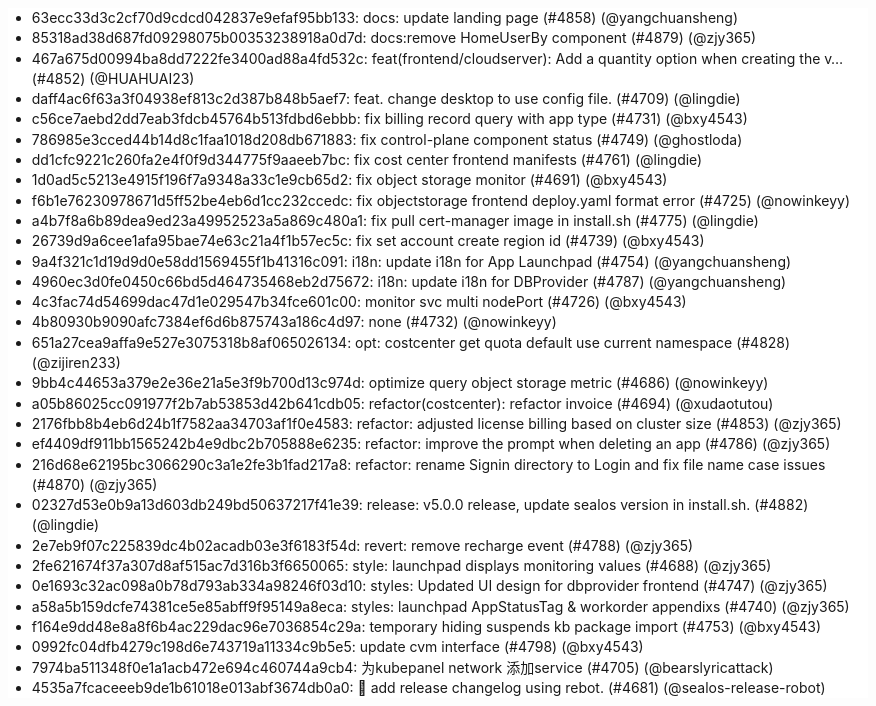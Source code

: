 * 63ecc33d3c2cf70d9cdcd042837e9efaf95bb133: docs: update landing page (#4858) (@yangchuansheng)
* 85318ad38d687fd09298075b00353238918a0d7d: docs:remove HomeUserBy component (#4879) (@zjy365)
* 467a675d00994ba8dd7222fe3400ad88a4fd532c: feat(frontend/cloudserver): Add a quantity option when creating the v… (#4852) (@HUAHUAI23)
* daff4ac6f63a3f04938ef813c2d387b848b5aef7: feat. change desktop to use config file. (#4709) (@lingdie)
* c56ce7aebd2dd7eab3fdcb45764b513fdbd6ebbb: fix billing record query with app type (#4731) (@bxy4543)
* 786985e3cced44b14d8c1faa1018d208db671883: fix control-plane component status (#4749) (@ghostloda)
* dd1cfc9221c260fa2e4f0f9d344775f9aaeeb7bc: fix cost center frontend manifests (#4761) (@lingdie)
* 1d0ad5c5213e4915f196f7a9348a33c1e9cb65d2: fix object storage monitor (#4691) (@bxy4543)
* f6b1e76230978671d5ff52be4eb6d1cc232ccedc: fix objectstorage frontend deploy.yaml format error (#4725) (@nowinkeyy)
* a4b7f8a6b89dea9ed23a49952523a5a869c480a1: fix pull cert-manager image in install.sh (#4775) (@lingdie)
* 26739d9a6cee1afa95bae74e63c21a4f1b57ec5c: fix set account create region id (#4739) (@bxy4543)
* 9a4f321c1d19d9d0e58dd1569455f1b41316c091: i18n: update i18n for App Launchpad (#4754) (@yangchuansheng)
* 4960ec3d0fe0450c66bd5d464735468eb2d75672: i18n: update i18n for DBProvider (#4787) (@yangchuansheng)
* 4c3fac74d54699dac47d1e029547b34fce601c00: monitor svc multi nodePort (#4726) (@bxy4543)
* 4b80930b9090afc7384ef6d6b875743a186c4d97: none (#4732) (@nowinkeyy)
* 651a27cea9affa9e527e3075318b8af065026134: opt: costcenter get quota default use current namespace (#4828) (@zijiren233)
* 9bb4c44653a379e2e36e21a5e3f9b700d13c974d: optimize query object storage metric (#4686) (@nowinkeyy)
* a05b86025cc091977f2b7ab53853d42b641cdb05: refactor(costcenter): refactor invoice (#4694) (@xudaotutou)
* 2176fbb8b4eb6d24b1f7582aa34703af1f0e4583: refactor: adjusted license billing based on cluster size (#4853) (@zjy365)
* ef4409df911bb1565242b4e9dbc2b705888e6235: refactor: improve the prompt when deleting an app (#4786) (@zjy365)
* 216d68e62195bc3066290c3a1e2fe3b1fad217a8: refactor: rename Signin directory to Login and fix file name case issues (#4870) (@zjy365)
* 02327d53e0b9a13d603db249bd50637217f41e39: release: v5.0.0 release, update sealos version in install.sh.  (#4882) (@lingdie)
* 2e7eb9f07c225839dc4b02acadb03e3f6183f54d: revert: remove recharge event (#4788) (@zjy365)
* 2fe621674f37a307d8af515ac7d316b3f6650065: style: launchpad displays monitoring values (#4688) (@zjy365)
* 0e1693c32ac098a0b78d793ab334a98246f03d10: styles: Updated UI design for dbprovider frontend (#4747) (@zjy365)
* a58a5b159dcfe74381ce5e85abff9f95149a8eca: styles: launchpad AppStatusTag & workorder appendixs (#4740) (@zjy365)
* f164e9dd48e8a8f6b4ac229dac96e7036854c29a: temporary hiding suspends kb package import (#4753) (@bxy4543)
* 0992fc04dfb4279c198d6e743719a11334c9b5e5: update cvm interface (#4798) (@bxy4543)
* 7974ba511348f0e1a1acb472e694c460744a9cb4: 为kubepanel network 添加service (#4705) (@bearslyricattack)
* 4535a7fcaceeeb9de1b61018e013abf3674db0a0: 🤖 add release changelog using rebot. (#4681) (@sealos-release-robot)
